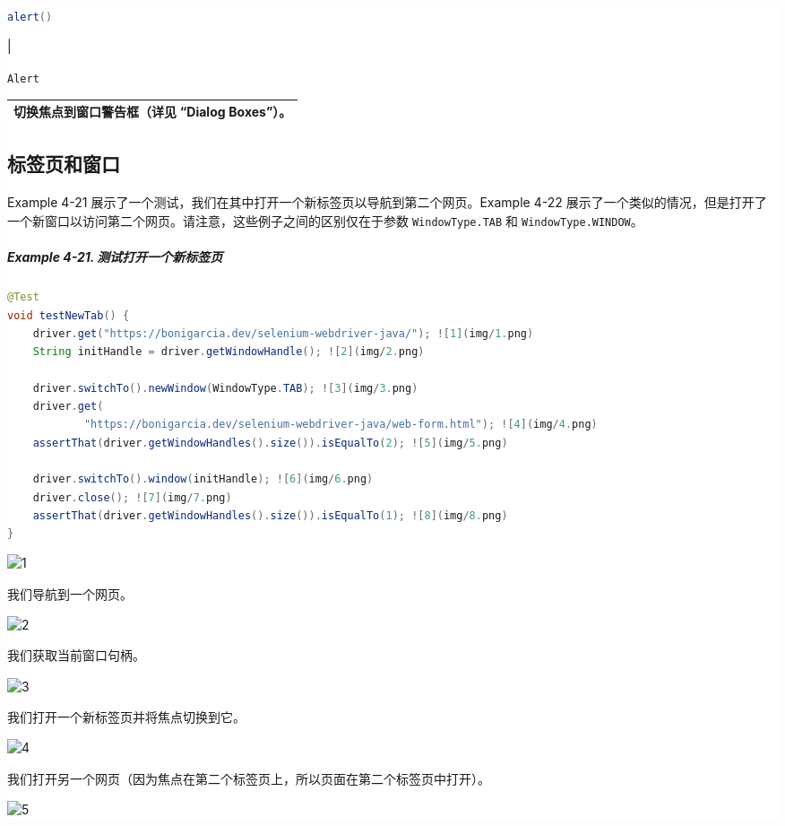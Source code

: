 ```java
alert()
```

|

```java
Alert
```

| 切换焦点到窗口警告框（详见 “Dialog Boxes”）。 |
| --- |

## 标签页和窗口

Example 4-21 展示了一个测试，我们在其中打开一个新标签页以导航到第二个网页。Example 4-22 展示了一个类似的情况，但是打开了一个新窗口以访问第二个网页。请注意，这些例子之间的区别仅在于参数 `WindowType.TAB` 和 `WindowType.WINDOW`。

##### Example 4-21\. 测试打开一个新标签页

```java
@Test
void testNewTab() {
    driver.get("https://bonigarcia.dev/selenium-webdriver-java/"); ![1](img/1.png)
    String initHandle = driver.getWindowHandle(); ![2](img/2.png)

    driver.switchTo().newWindow(WindowType.TAB); ![3](img/3.png)
    driver.get(
            "https://bonigarcia.dev/selenium-webdriver-java/web-form.html"); ![4](img/4.png)
    assertThat(driver.getWindowHandles().size()).isEqualTo(2); ![5](img/5.png)

    driver.switchTo().window(initHandle); ![6](img/6.png)
    driver.close(); ![7](img/7.png)
    assertThat(driver.getWindowHandles().size()).isEqualTo(1); ![8](img/8.png)
}
```

![1](img/#co_browser_agnostic_features_CO19-1)

我们导航到一个网页。

![2](img/#co_browser_agnostic_features_CO19-2)

我们获取当前窗口句柄。

![3](img/#co_browser_agnostic_features_CO19-3)

我们打开一个新标签页并将焦点切换到它。

![4](img/#co_browser_agnostic_features_CO19-4)

我们打开另一个网页（因为焦点在第二个标签页上，所以页面在第二个标签页中打开）。

![5](img/#co_browser_agnostic_features_CO19-5)
